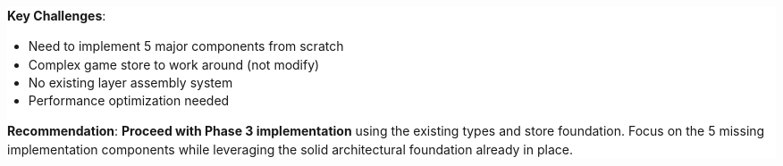 **Key Challenges**:
- Need to implement 5 major components from scratch
- Complex game store to work around (not modify)
- No existing layer assembly system
- Performance optimization needed

**Recommendation**: **Proceed with Phase 3 implementation** using the existing types and store foundation. Focus on the 5 missing implementation components while leveraging the solid architectural foundation already in place.